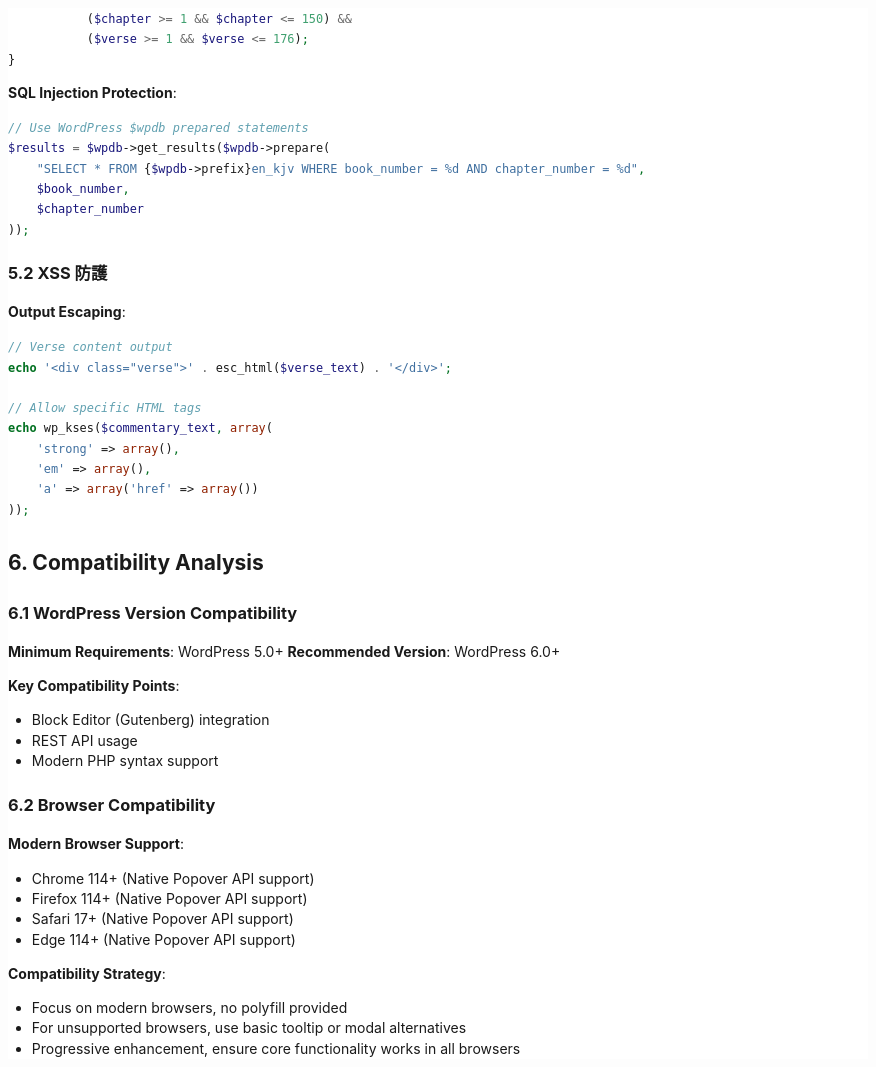 ```php
           ($chapter >= 1 && $chapter <= 150) && 
           ($verse >= 1 && $verse <= 176);
}
```

**SQL Injection Protection**:
```php
// Use WordPress $wpdb prepared statements
$results = $wpdb->get_results($wpdb->prepare(
    "SELECT * FROM {$wpdb->prefix}en_kjv WHERE book_number = %d AND chapter_number = %d",
    $book_number,
    $chapter_number
));
```

### 5.2 XSS 防護

**Output Escaping**:
```php
// Verse content output
echo '<div class="verse">' . esc_html($verse_text) . '</div>';

// Allow specific HTML tags
echo wp_kses($commentary_text, array(
    'strong' => array(),
    'em' => array(),
    'a' => array('href' => array())
));
```

## 6. Compatibility Analysis

### 6.1 WordPress Version Compatibility

**Minimum Requirements**: WordPress 5.0+
**Recommended Version**: WordPress 6.0+

**Key Compatibility Points**:
- Block Editor (Gutenberg) integration
- REST API usage
- Modern PHP syntax support

### 6.2 Browser Compatibility

**Modern Browser Support**:
- Chrome 114+ (Native Popover API support)
- Firefox 114+ (Native Popover API support)
- Safari 17+ (Native Popover API support)
- Edge 114+ (Native Popover API support)

**Compatibility Strategy**:
- Focus on modern browsers, no polyfill provided
- For unsupported browsers, use basic tooltip or modal alternatives
- Progressive enhancement, ensure core functionality works in all browsers

